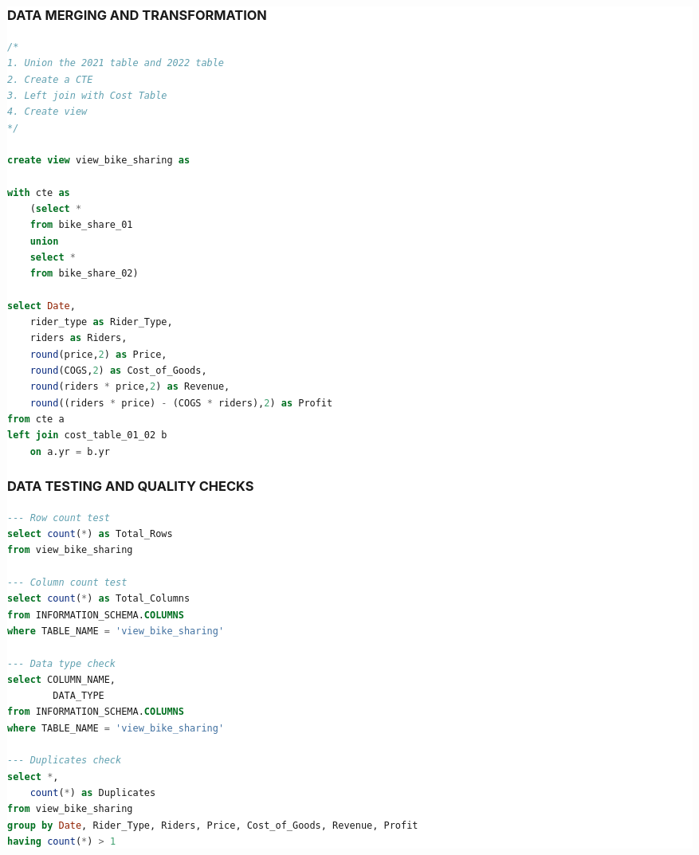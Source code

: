 ### DATA MERGING AND TRANSFORMATION

```sql
/*
1. Union the 2021 table and 2022 table
2. Create a CTE
3. Left join with Cost Table
4. Create view
*/

create view view_bike_sharing as

with cte as
	(select *
	from bike_share_01
	union
	select *
	from bike_share_02)

select Date,
	rider_type as Rider_Type,
	riders as Riders,
	round(price,2) as Price,
	round(COGS,2) as Cost_of_Goods,
	round(riders * price,2) as Revenue,
	round((riders * price) - (COGS * riders),2) as Profit
from cte a
left join cost_table_01_02 b
	on a.yr = b.yr

```

### DATA TESTING AND QUALITY CHECKS

```sql
--- Row count test
select count(*) as Total_Rows
from view_bike_sharing

--- Column count test
select count(*) as Total_Columns
from INFORMATION_SCHEMA.COLUMNS
where TABLE_NAME = 'view_bike_sharing'

--- Data type check
select COLUMN_NAME,
		DATA_TYPE
from INFORMATION_SCHEMA.COLUMNS
where TABLE_NAME = 'view_bike_sharing'

--- Duplicates check
select *,
	count(*) as Duplicates
from view_bike_sharing
group by Date, Rider_Type, Riders, Price, Cost_of_Goods, Revenue, Profit
having count(*) > 1

```
